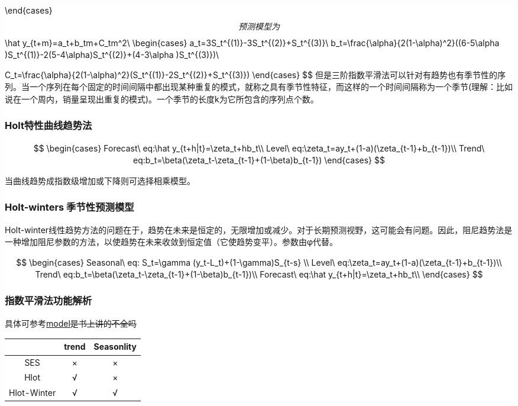 \end{cases}
$$
预测模型为
$$
\hat y_{t+m}=a_t+b_tm+C_tm^2\\
\begin{cases}
a_t=3S_t^{(1)}-3S_t^{(2)}+S_t^{(3)}\\
b_t=\frac{\alpha}{2(1-\alpha)^2}((6-5\alpha )S_t^{(1)}-2(5-4\alpha)S_t^{(2)}+(4-3\alpha )S_t^{(3)})\\

C_t=\frac{\alpha}{2(1-\alpha)^2}(S_t^{(1)}-2S_t^{(2)}+S_t^{(3)})
\end{cases}
$$
​	但是三阶指数平滑法可以针对有趋势也有季节性的序列。当一个序列在每个固定的时间间隔中都出现某种重复的模式，就称之具有季节性特征，而这样的一个时间间隔称为一个季节(理解：比如说在一个周内，销量呈现出重复的模式)。一个季节的长度k为它所包含的序列点个数。	

### Holt特性曲线趋势法

$$
\begin{cases}
Forecast\ eq:\hat y_{t+h|t}=\zeta_t+hb_t\\
Level\ eq:\zeta_t=ay_t+(1-a)(\zeta_{t-1}+b_{t-1})\\
Trend\ eq:b_t=\beta(\zeta_t-\zeta_{t-1}+(1-\beta)b_{t-1})
\end{cases}
$$

当曲线趋势成指数级增加或下降则可选择相乘模型。

### Holt-winters 季节性预测模型

​	Holt-winter线性趋势方法的问题在于，趋势在未来是恒定的，无限增加或减少。对于长期预测视野，这可能会有问题。因此，阻尼趋势法是一种增加阻尼参数的方法，以使趋势在未来收敛到恒定值（它使趋势变平）。参数由φ代替。

$$
\begin{cases}
Seasonal\ eq: S_t=\gamma (y_t-L_t)+(1-\gamma)S_{t-s} \\
Level\ eq:\zeta_t=ay_t+(1-a)(\zeta_{t-1}+b_{t-1})\\
Trend\ eq:b_t=\beta(\zeta_t-\zeta_{t-1}+(1-\beta)b_{t-1})\\
Forecast\ eq:\hat y_{t+h|t}=\zeta_t+hb_t\\
\end{cases}
$$


### 指数平滑法功能解析

具体可参考[model](https://www.cnblogs.com/harrylyx/p/11852149.html)~~是书上讲的不全吗~~

|             | trend | Seasonlity |
| :---------: | :---: | :--------: |
|     SES     |   ×   |     ×      |
|    Hlot     |   √   |     ×      |
| Hlot-Winter |   √   |     √      |
